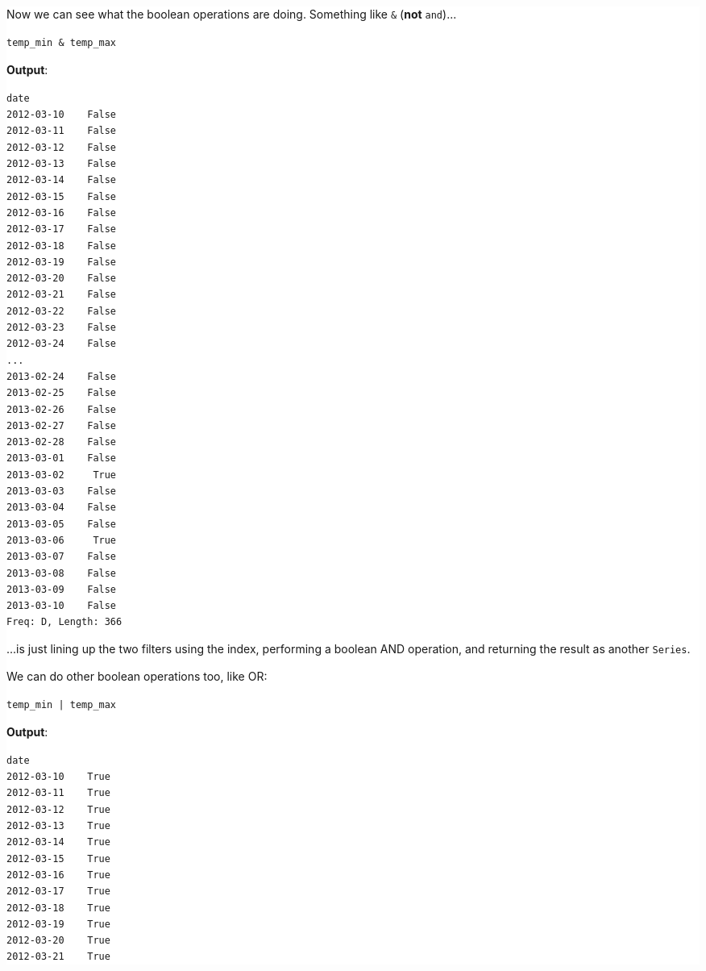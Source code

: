 
Now we can see what the boolean operations are doing. Something like `&` (**not** `and`)...


	temp_min & temp_max



**Output**:

	date
	2012-03-10    False
	2012-03-11    False
	2012-03-12    False
	2012-03-13    False
	2012-03-14    False
	2012-03-15    False
	2012-03-16    False
	2012-03-17    False
	2012-03-18    False
	2012-03-19    False
	2012-03-20    False
	2012-03-21    False
	2012-03-22    False
	2012-03-23    False
	2012-03-24    False
	...
	2013-02-24    False
	2013-02-25    False
	2013-02-26    False
	2013-02-27    False
	2013-02-28    False
	2013-03-01    False
	2013-03-02     True
	2013-03-03    False
	2013-03-04    False
	2013-03-05    False
	2013-03-06     True
	2013-03-07    False
	2013-03-08    False
	2013-03-09    False
	2013-03-10    False
	Freq: D, Length: 366


...is just lining up the two filters using the index, performing a boolean AND operation, and returning the result as another `Series`.

We can do other boolean operations too, like OR:


	temp_min | temp_max



**Output**:


	date
	2012-03-10    True
	2012-03-11    True
	2012-03-12    True
	2012-03-13    True
	2012-03-14    True
	2012-03-15    True
	2012-03-16    True
	2012-03-17    True
	2012-03-18    True
	2012-03-19    True
	2012-03-20    True
	2012-03-21    True